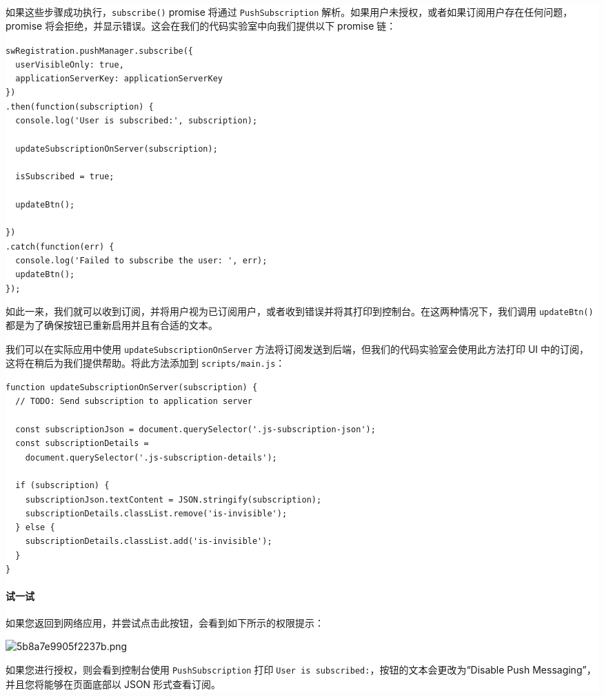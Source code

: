 
如果这些步骤成功执行，`subscribe()` promise 将通过 `PushSubscription` 解析。如果用户未授权，或者如果订阅用户存在任何问题，promise 将会拒绝，并显示错误。这会在我们的代码实验室中向我们提供以下 promise 链：

```
swRegistration.pushManager.subscribe({
  userVisibleOnly: true,
  applicationServerKey: applicationServerKey
})
.then(function(subscription) {
  console.log('User is subscribed:', subscription);

  updateSubscriptionOnServer(subscription);

  isSubscribed = true;

  updateBtn();

})
.catch(function(err) {
  console.log('Failed to subscribe the user: ', err);
  updateBtn();
});
```

如此一来，我们就可以收到订阅，并将用户视为已订阅用户，或者收到错误并将其打印到控制台。在这两种情况下，我们调用 `updateBtn()` 都是为了确保按钮已重新启用并且有合适的文本。

我们可以在实际应用中使用 `updateSubscriptionOnServer` 方法将订阅发送到后端，但我们的代码实验室会使用此方法打印 UI 中的订阅，这将在稍后为我们提供帮助。将此方法添加到 `scripts/main.js`：

```
function updateSubscriptionOnServer(subscription) {
  // TODO: Send subscription to application server

  const subscriptionJson = document.querySelector('.js-subscription-json');
  const subscriptionDetails =
    document.querySelector('.js-subscription-details');

  if (subscription) {
    subscriptionJson.textContent = JSON.stringify(subscription);
    subscriptionDetails.classList.remove('is-invisible');
  } else {
    subscriptionDetails.classList.add('is-invisible');
  }
}
```

#### 试一试

如果您返回到网络应用，并尝试点击此按钮，会看到如下所示的权限提示：

![5b8a7e9905f2237b.png](img/5b8a7e9905f2237b.png)

如果您进行授权，则会看到控制台使用 `PushSubscription` 打印 `User is subscribed:`，按钮的文本会更改为“Disable Push Messaging”，并且您将能够在页面底部以 JSON 形式查看订阅。
